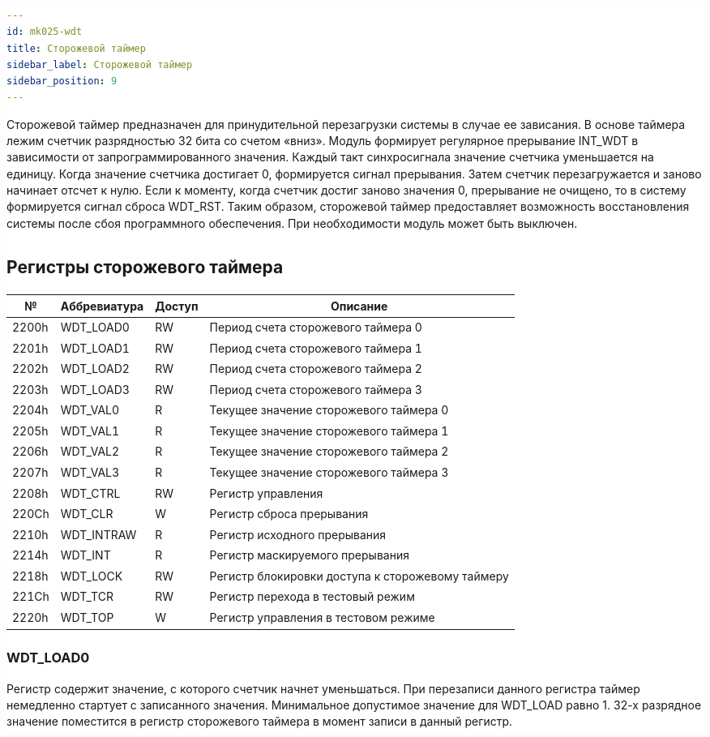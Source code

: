 ```yaml
---
id: mk025-wdt
title: Сторожевой таймер
sidebar_label: Сторожевой таймер
sidebar_position: 9
---
```


Сторожевой таймер предназначен для принудительной перезагрузки системы в случае ее зависания. В основе таймера лежим счетчик разрядностью 32 бита со счетом «вниз». Модуль формирует регулярное прерывание INT_WDT в зависимости от запрограммированного значения. Каждый такт синхросигнала значение счетчика уменьшается на единицу. Когда значение счетчика достигает 0, формируется сигнал прерывания. Затем счетчик перезагружается и заново начинает отсчет к нулю. Если к моменту, когда счетчик достиг заново значения 0, прерывание не очищено, то в систему формируется сигнал сброса WDT_RST. Таким образом, сторожевой таймер предоставляет возможность восстановления системы после сбоя программного обеспечения. При необходимости модуль может быть выключен.

## Регистры сторожевого таймера

| №     | Аббревиатура | Доступ | Описание                                         |
| ----- | ------------ | ------ | ------------------------------------------------ |
| 2200h | WDT_LOAD0    | RW     | Период счета сторожевого таймера 0               |
| 2201h | WDT_LOAD1    | RW     | Период счета сторожевого таймера 1               |
| 2202h | WDT_LOAD2    | RW     | Период счета сторожевого таймера 2               |
| 2203h | WDT_LOAD3    | RW     | Период счета сторожевого таймера 3               |
| 2204h | WDT_VAL0     | R      | Текущее значение сторожевого таймера 0           |
| 2205h | WDT_VAL1     | R      | Текущее значение сторожевого таймера 1           |
| 2206h | WDT_VAL2     | R      | Текущее значение сторожевого таймера 2           |
| 2207h | WDT_VAL3     | R      | Текущее значение сторожевого таймера 3           |
| 2208h | WDT_CTRL     | RW     | Регистр управления                               |
| 220Сh | WDT_CLR      | W      | Регистр сброса прерывания                        |
| 2210h | WDT_INTRAW   | R      | Регистр исходного прерывания                     |
| 2214h | WDT_INT      | R      | Регистр маскируемого прерывания                  |
| 2218h | WDT_LOCK     | RW     | Регистр блокировки доступа к сторожевому таймеру |
| 221Сh | WDT_TCR      | RW     | Регистр перехода в тестовый режим                |
| 2220h | WDT_TOP      | W      | Регистр управления в тестовом режиме             |

### WDT_LOAD0

Регистр содержит значение, с которого счетчик начнет уменьшаться. При перезаписи данного регистра таймер немедленно стартует с записанного значения. Минимальное допустимое значение для WDT_LOAD равно 1. 32-х разрядное значение поместится в регистр сторожевого таймера в момент записи в данный регистр.
